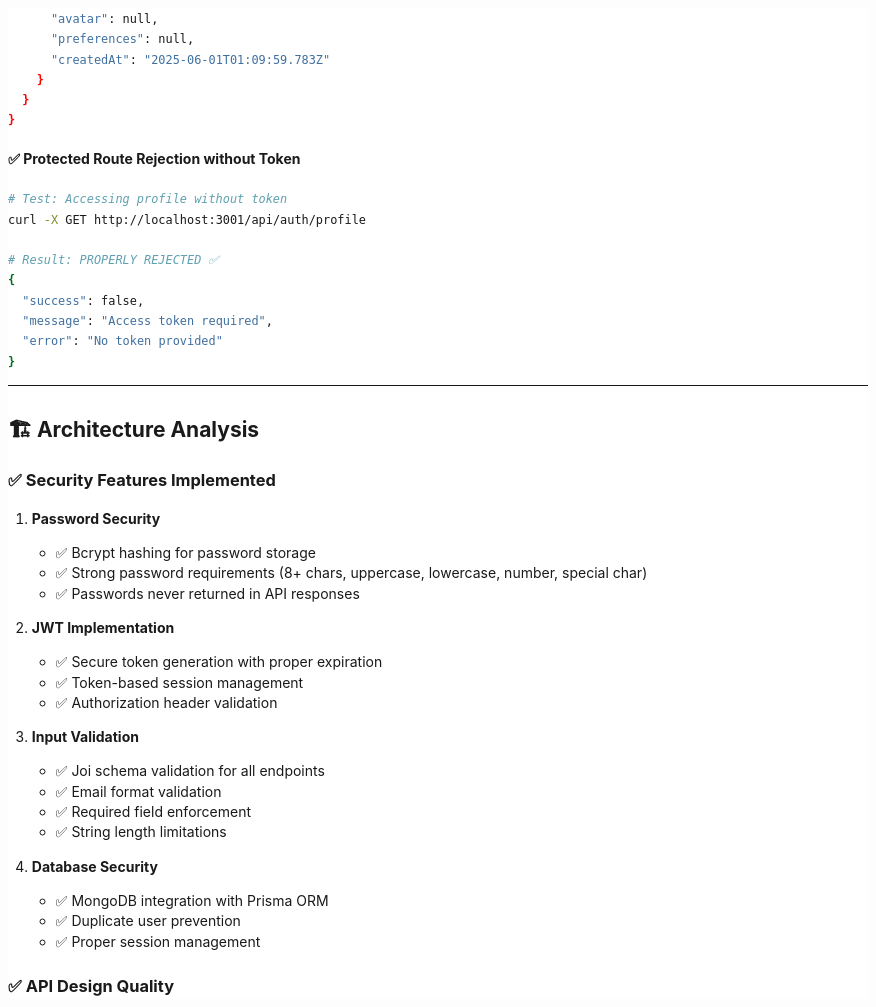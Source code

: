 ```bash
      "avatar": null,
      "preferences": null,
      "createdAt": "2025-06-01T01:09:59.783Z"
    }
  }
}
```

#### ✅ **Protected Route Rejection without Token**

```bash
# Test: Accessing profile without token
curl -X GET http://localhost:3001/api/auth/profile

# Result: PROPERLY REJECTED ✅
{
  "success": false,
  "message": "Access token required",
  "error": "No token provided"
}
```

---

## 🏗️ **Architecture Analysis**

### **✅ Security Features Implemented**

1. **Password Security**

    - ✅ Bcrypt hashing for password storage
    - ✅ Strong password requirements (8+ chars, uppercase, lowercase, number, special char)
    - ✅ Passwords never returned in API responses

2. **JWT Implementation**

    - ✅ Secure token generation with proper expiration
    - ✅ Token-based session management
    - ✅ Authorization header validation

3. **Input Validation**

    - ✅ Joi schema validation for all endpoints
    - ✅ Email format validation
    - ✅ Required field enforcement
    - ✅ String length limitations

4. **Database Security**
    - ✅ MongoDB integration with Prisma ORM
    - ✅ Duplicate user prevention
    - ✅ Proper session management

### **✅ API Design Quality**
